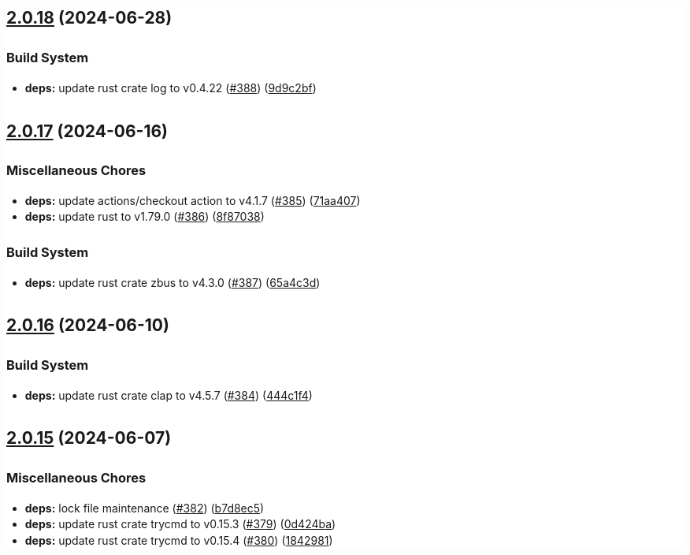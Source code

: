 ## [2.0.18](https://github.com/maxbrunet/automatic-timezoned/compare/v2.0.17...v2.0.18) (2024-06-28)


### Build System

* **deps:** update rust crate log to v0.4.22 ([#388](https://github.com/maxbrunet/automatic-timezoned/issues/388)) ([9d9c2bf](https://github.com/maxbrunet/automatic-timezoned/commit/9d9c2bf3aee84a4215c7c3382a716accdaddad47))

## [2.0.17](https://github.com/maxbrunet/automatic-timezoned/compare/v2.0.16...v2.0.17) (2024-06-16)


### Miscellaneous Chores

* **deps:** update actions/checkout action to v4.1.7 ([#385](https://github.com/maxbrunet/automatic-timezoned/issues/385)) ([71aa407](https://github.com/maxbrunet/automatic-timezoned/commit/71aa4071d1ffb50af0d27eee7992c07cbc630360))
* **deps:** update rust to v1.79.0 ([#386](https://github.com/maxbrunet/automatic-timezoned/issues/386)) ([8f87038](https://github.com/maxbrunet/automatic-timezoned/commit/8f870387ced152fe1bd9523db0d6eb93ced2fc14))


### Build System

* **deps:** update rust crate zbus to v4.3.0 ([#387](https://github.com/maxbrunet/automatic-timezoned/issues/387)) ([65a4c3d](https://github.com/maxbrunet/automatic-timezoned/commit/65a4c3d489b6d8dace695a2b8da5c0e7cd9afafc))

## [2.0.16](https://github.com/maxbrunet/automatic-timezoned/compare/v2.0.15...v2.0.16) (2024-06-10)


### Build System

* **deps:** update rust crate clap to v4.5.7 ([#384](https://github.com/maxbrunet/automatic-timezoned/issues/384)) ([444c1f4](https://github.com/maxbrunet/automatic-timezoned/commit/444c1f4a42e40f358a46a4a59e86c254dcee52c3))

## [2.0.15](https://github.com/maxbrunet/automatic-timezoned/compare/v2.0.14...v2.0.15) (2024-06-07)


### Miscellaneous Chores

* **deps:** lock file maintenance ([#382](https://github.com/maxbrunet/automatic-timezoned/issues/382)) ([b7d8ec5](https://github.com/maxbrunet/automatic-timezoned/commit/b7d8ec50b7b31da886322b140c13a3ad5f1e10cb))
* **deps:** update rust crate trycmd to v0.15.3 ([#379](https://github.com/maxbrunet/automatic-timezoned/issues/379)) ([0d424ba](https://github.com/maxbrunet/automatic-timezoned/commit/0d424bab9b56b28083de86559714d063fd23d900))
* **deps:** update rust crate trycmd to v0.15.4 ([#380](https://github.com/maxbrunet/automatic-timezoned/issues/380)) ([1842981](https://github.com/maxbrunet/automatic-timezoned/commit/184298191e84f491b201d4d1d77234807b72444f))

